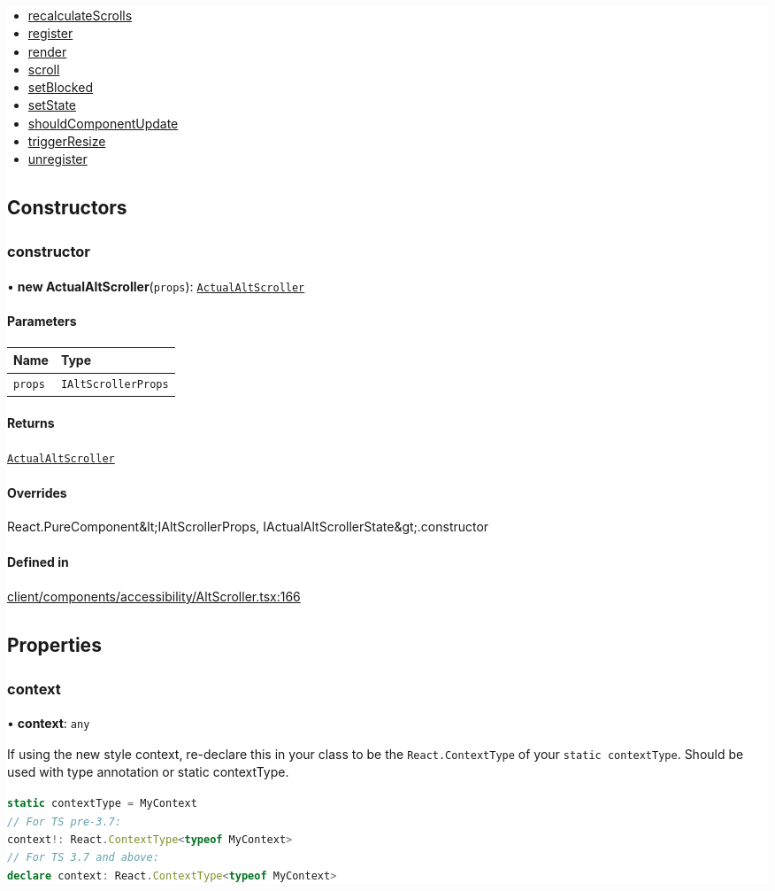 - [recalculateScrolls](client_components_accessibility_AltScroller.ActualAltScroller.md#recalculatescrolls)
- [register](client_components_accessibility_AltScroller.ActualAltScroller.md#register)
- [render](client_components_accessibility_AltScroller.ActualAltScroller.md#render)
- [scroll](client_components_accessibility_AltScroller.ActualAltScroller.md#scroll)
- [setBlocked](client_components_accessibility_AltScroller.ActualAltScroller.md#setblocked)
- [setState](client_components_accessibility_AltScroller.ActualAltScroller.md#setstate)
- [shouldComponentUpdate](client_components_accessibility_AltScroller.ActualAltScroller.md#shouldcomponentupdate)
- [triggerResize](client_components_accessibility_AltScroller.ActualAltScroller.md#triggerresize)
- [unregister](client_components_accessibility_AltScroller.ActualAltScroller.md#unregister)

## Constructors

### constructor

• **new ActualAltScroller**(`props`): [`ActualAltScroller`](client_components_accessibility_AltScroller.ActualAltScroller.md)

#### Parameters

| Name | Type |
| :------ | :------ |
| `props` | `IAltScrollerProps` |

#### Returns

[`ActualAltScroller`](client_components_accessibility_AltScroller.ActualAltScroller.md)

#### Overrides

React.PureComponent\&lt;IAltScrollerProps, IActualAltScrollerState\&gt;.constructor

#### Defined in

[client/components/accessibility/AltScroller.tsx:166](https://github.com/onzag/itemize/blob/73e0c39e/client/components/accessibility/AltScroller.tsx#L166)

## Properties

### context

• **context**: `any`

If using the new style context, re-declare this in your class to be the
`React.ContextType` of your `static contextType`.
Should be used with type annotation or static contextType.

```ts
static contextType = MyContext
// For TS pre-3.7:
context!: React.ContextType<typeof MyContext>
// For TS 3.7 and above:
declare context: React.ContextType<typeof MyContext>
```

